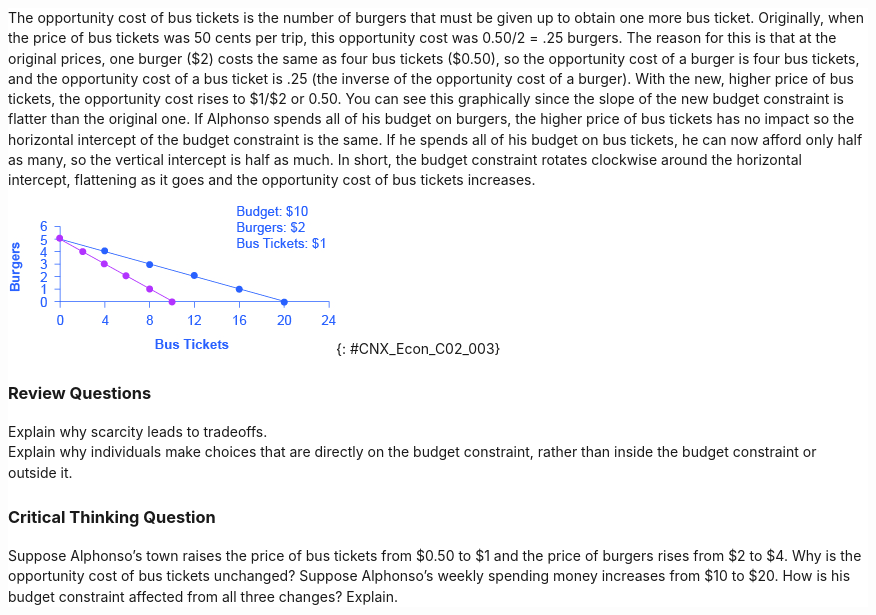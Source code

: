 </div>
<div data-type="solution" markdown="1">
The opportunity cost of bus tickets is the number of burgers that must be given up to obtain one more bus ticket. Originally, when the price of bus tickets was 50 cents per trip, this opportunity cost was 0.50/2 = .25 burgers. The reason for this is that at the original prices, one burger ($2) costs the same as four bus tickets ($0.50), so the opportunity cost of a burger is four bus tickets, and the opportunity cost of a bus ticket is .25 (the inverse of the opportunity cost of a burger). With the new, higher price of bus tickets, the opportunity cost rises to $1/$2 or 0.50. You can see this graphically since the slope of the new budget constraint is flatter than the original one. If Alphonso spends all of his budget on burgers, the higher price of bus tickets has no impact so the horizontal intercept of the budget constraint is the same. If he spends all of his budget on bus tickets, he can now afford only half as many, so the vertical intercept is half as much. In short, the budget constraint rotates clockwise around the horizontal intercept, flattening as it goes and the opportunity cost of bus tickets increases.

![The graph shows how opportunity cost is affected by the purchase of either burgers or bus tickets. The opportunity cost of bus tickets is the number of burgers that must be given up to obtain one more bus ticket.](../resources/CNX_Econ_C02_003.jpg){: #CNX_Econ_C02_003}


</div>
</div>

### Review Questions

<div data-type="exercise">
<div data-type="problem" markdown="1">
Explain why scarcity leads to tradeoffs.

</div>
</div>

<div data-type="exercise">
<div data-type="problem" markdown="1">
Explain why individuals make choices that are directly on the budget constraint, rather than inside the budget constraint or outside it.

</div>
</div>

### Critical Thinking Question

<div data-type="exercise">
<div data-type="problem" markdown="1">
Suppose Alphonso’s town raises the price of bus tickets from $0.50 to $1 and the price of burgers rises from $2 to $4. Why is the opportunity cost of bus tickets unchanged? Suppose Alphonso’s weekly spending money increases from $10 to $20. How is his budget constraint affected from all three changes? Explain.

